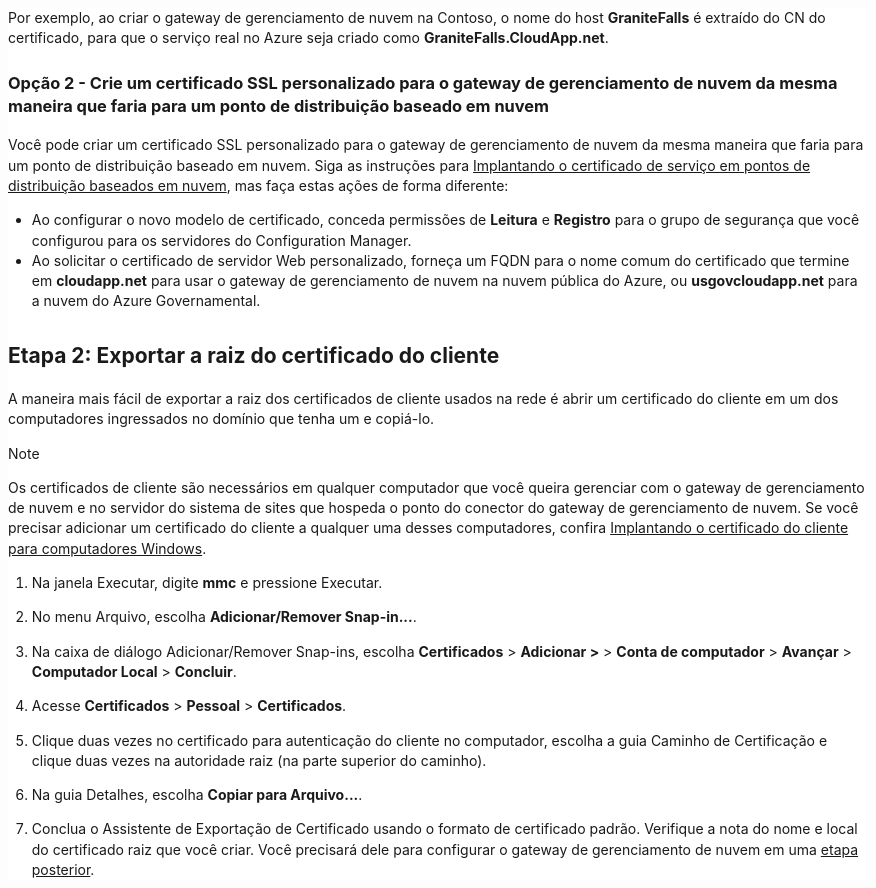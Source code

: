 Por exemplo, ao criar o gateway de gerenciamento de nuvem na Contoso, o nome do host **GraniteFalls** é extraído do CN do certificado, para que o serviço real no Azure seja criado como **GraniteFalls.CloudApp.net**.

### <a name="option-2---create-a-custom-ssl-certificate-for-cloud-management-gateway-in-the-same-way-as-for-a-cloud-based-distribution-point"></a>Opção 2 - Crie um certificado SSL personalizado para o gateway de gerenciamento de nuvem da mesma maneira que faria para um ponto de distribuição baseado em nuvem

Você pode criar um certificado SSL personalizado para o gateway de gerenciamento de nuvem da mesma maneira que faria para um ponto de distribuição baseado em nuvem. Siga as instruções para [Implantando o certificado de serviço em pontos de distribuição baseados em nuvem](/sccm/core/plan-design/network/example-deployment-of-pki-certificates), mas faça estas ações de forma diferente:

- Ao configurar o novo modelo de certificado, conceda permissões de **Leitura** e **Registro** para o grupo de segurança que você configurou para os servidores do Configuration Manager.
- Ao solicitar o certificado de servidor Web personalizado, forneça um FQDN para o nome comum do certificado que termine em **cloudapp.net** para usar o gateway de gerenciamento de nuvem na nuvem pública do Azure, ou **usgovcloudapp.net** para a nuvem do Azure Governamental.


## <a name="step-2-export-the-client-certificates-root"></a>Etapa 2: Exportar a raiz do certificado do cliente

A maneira mais fácil de exportar a raiz dos certificados de cliente usados na rede é abrir um certificado do cliente em um dos computadores ingressados no domínio que tenha um e copiá-lo.

> [!NOTE] 
>
> Os certificados de cliente são necessários em qualquer computador que você queira gerenciar com o gateway de gerenciamento de nuvem e no servidor do sistema de sites que hospeda o ponto do conector do gateway de gerenciamento de nuvem. Se você precisar adicionar um certificado do cliente a qualquer uma desses computadores, confira [Implantando o certificado do cliente para computadores Windows](/sccm/core/plan-design/network/example-deployment-of-pki-certificates#BKMK_client2008_cm2012).

1.  Na janela Executar, digite **mmc** e pressione Executar.

2.  No menu Arquivo, escolha **Adicionar/Remover Snap-in...**.

3.  Na caixa de diálogo Adicionar/Remover Snap-ins, escolha **Certificados** > **Adicionar &gt;**   >  **Conta de computador** > **Avançar** > **Computador Local** > **Concluir**. 

4.  Acesse **Certificados** &gt; **Pessoal** &gt; **Certificados**.

5.  Clique duas vezes no certificado para autenticação do cliente no computador, escolha a guia Caminho de Certificação e clique duas vezes na autoridade raiz (na parte superior do caminho).

6.  Na guia Detalhes, escolha **Copiar para Arquivo...**.

7.  Conclua o Assistente de Exportação de Certificado usando o formato de certificado padrão. Verifique a nota do nome e local do certificado raiz que você criar. Você precisará dele para configurar o gateway de gerenciamento de nuvem em uma [etapa posterior](#step-4-set-up-cloud-management-gateway).

